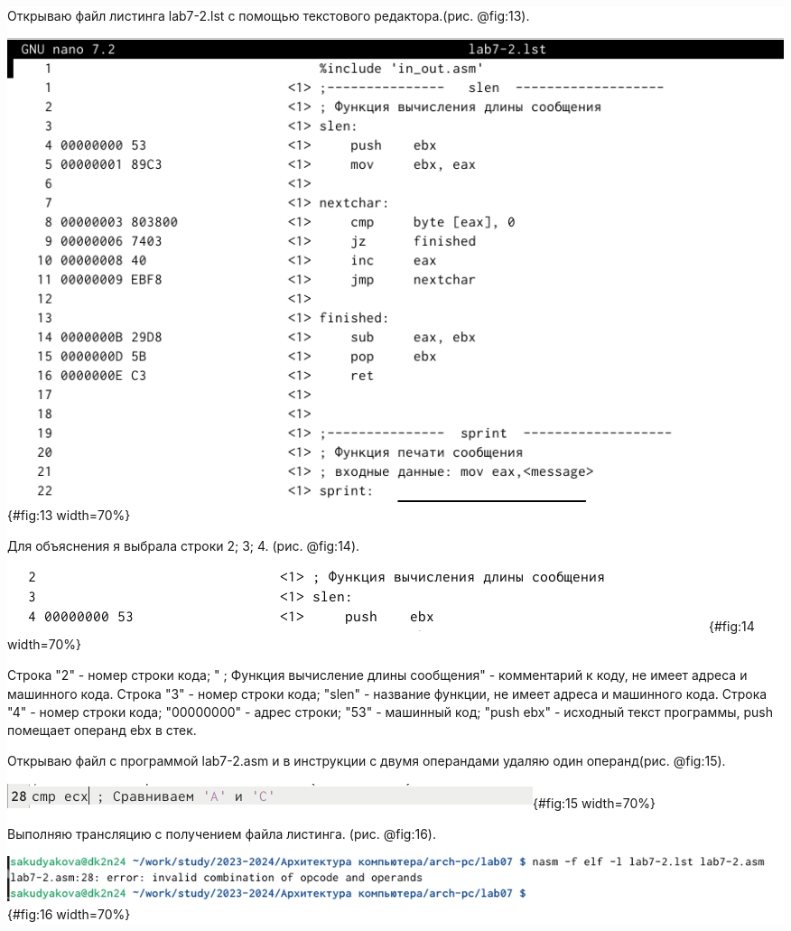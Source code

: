  Открываю файл листинга lab7-2.lst с помощью текстового редактора.(рис. @fig:13).

![Открытие файла](image/lab07_13.png){#fig:13 width=70%}

 Для объяснения я выбрала строки 2; 3; 4. (рис. @fig:14).
  
![Выбанные строки](image/lab07_14.png){#fig:14 width=70%}

 Строка "2" - номер строки кода; " ; Функция вычисление длины сообщения" - комментарий к коду, не имеет адреса и машинного кода. Строка "3" - номер строки кода; "slen" - название функции, не имеет адреса и машинного кода. Строка "4" - номер строки кода; "00000000" - адрес строки; "53" - машинный код; "push ebx" - исходный текст программы, push помещает операнд ebx в стек.
 
  Открываю файл с программой lab7-2.asm и в  инструкции с двумя операндами удаляю один операнд(рис. @fig:15).
  
![Удаление операнда](image/lab07_15.png){#fig:15 width=70%}

 Выполняю трансляцию с получением файла листинга. (рис. @fig:16).

![Трансляция с получением файла листинга](image/lab07_16.png){#fig:16 width=70%}
